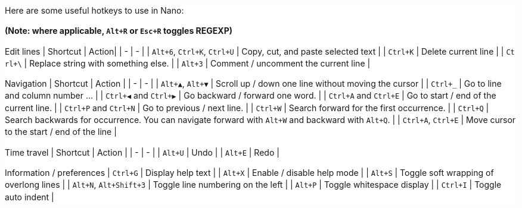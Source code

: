Here are some useful hotkeys to use in Nano:

**(Note: where applicable, `Alt+R` or `Esc+R` toggles REGEXP)**

Edit lines
| Shortcut | Action|
| - | - |
| `Alt+6`, `Ctrl+K`, `Ctrl+U` | Copy, cut, and paste selected text |
| `Ctrl+K` | Delete current line |
| `Ctrl+\` | Replace string with something else. |
| `Alt+3` | Comment / uncomment the current line |

Navigation
| Shortcut | Action |
| - | - |
| `Alt+▲`, `Alt+▼` | Scroll up / down one line without moving the cursor |
| `Ctrl+_` | Go to line and column number ... |
| `Ctrl+◀` and `Ctrl+▶` | Go backward / forward one word. |
| `Ctrl+A` and `Ctrl+E` | Go to start / end of the current line. |
| `Ctrl+P` and `Ctrl+N` | Go to previous / next line. |
| `Ctrl+W` | Search forward for the first occurrence. |
| `Ctrl+Q` | Search backwards for occurrence. You can navigate forward with `Alt+W` and backward with `Alt+Q`. |
| `Ctrl+A`, `Ctrl+E` | Move cursor to the start / end of the line |

Time travel
| Shortcut | Action |
| - | - |
| `Alt+U` | Undo |
| `Alt+E` | Redo |

Information / preferences
| `Ctrl+G` | Display help text |
| `Alt+X` | Enable / disable help mode |
| `Alt+S` | Toggle soft wrapping of overlong lines |
| `Alt+N`, `Alt+Shift+3` | Toggle line numbering on the left |
| `Alt+P` | Toggle whitespace display |
| `Ctrl+I` | Toggle auto indent |
